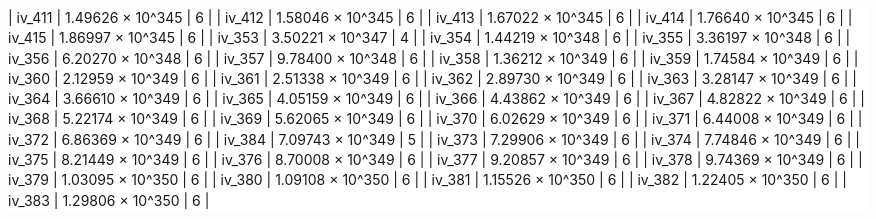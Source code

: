| iv_411 | 1.49626 × 10^345 | 6 |
| iv_412 | 1.58046 × 10^345 | 6 |
| iv_413 | 1.67022 × 10^345 | 6 |
| iv_414 | 1.76640 × 10^345 | 6 |
| iv_415 | 1.86997 × 10^345 | 6 |
| iv_353 | 3.50221 × 10^347 | 4 |
| iv_354 | 1.44219 × 10^348 | 6 |
| iv_355 | 3.36197 × 10^348 | 6 |
| iv_356 | 6.20270 × 10^348 | 6 |
| iv_357 | 9.78400 × 10^348 | 6 |
| iv_358 | 1.36212 × 10^349 | 6 |
| iv_359 | 1.74584 × 10^349 | 6 |
| iv_360 | 2.12959 × 10^349 | 6 |
| iv_361 | 2.51338 × 10^349 | 6 |
| iv_362 | 2.89730 × 10^349 | 6 |
| iv_363 | 3.28147 × 10^349 | 6 |
| iv_364 | 3.66610 × 10^349 | 6 |
| iv_365 | 4.05159 × 10^349 | 6 |
| iv_366 | 4.43862 × 10^349 | 6 |
| iv_367 | 4.82822 × 10^349 | 6 |
| iv_368 | 5.22174 × 10^349 | 6 |
| iv_369 | 5.62065 × 10^349 | 6 |
| iv_370 | 6.02629 × 10^349 | 6 |
| iv_371 | 6.44008 × 10^349 | 6 |
| iv_372 | 6.86369 × 10^349 | 6 |
| iv_384 | 7.09743 × 10^349 | 5 |
| iv_373 | 7.29906 × 10^349 | 6 |
| iv_374 | 7.74846 × 10^349 | 6 |
| iv_375 | 8.21449 × 10^349 | 6 |
| iv_376 | 8.70008 × 10^349 | 6 |
| iv_377 | 9.20857 × 10^349 | 6 |
| iv_378 | 9.74369 × 10^349 | 6 |
| iv_379 | 1.03095 × 10^350 | 6 |
| iv_380 | 1.09108 × 10^350 | 6 |
| iv_381 | 1.15526 × 10^350 | 6 |
| iv_382 | 1.22405 × 10^350 | 6 |
| iv_383 | 1.29806 × 10^350 | 6 |